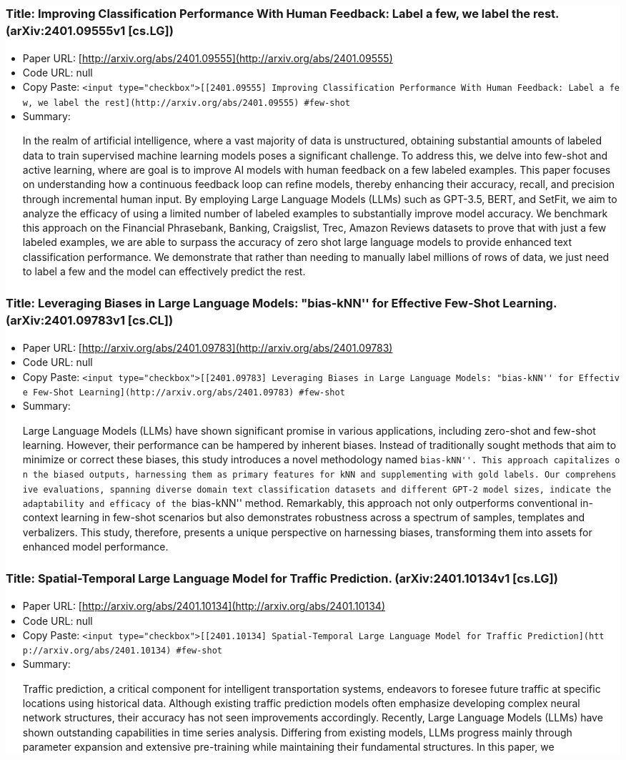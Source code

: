 </p>

### Title: Improving Classification Performance With Human Feedback: Label a few, we label the rest. (arXiv:2401.09555v1 [cs.LG])
* Paper URL: [http://arxiv.org/abs/2401.09555](http://arxiv.org/abs/2401.09555)
* Code URL: null
* Copy Paste: `<input type="checkbox">[[2401.09555] Improving Classification Performance With Human Feedback: Label a few, we label the rest](http://arxiv.org/abs/2401.09555) #few-shot`
* Summary: <p>In the realm of artificial intelligence, where a vast majority of data is
unstructured, obtaining substantial amounts of labeled data to train supervised
machine learning models poses a significant challenge. To address this, we
delve into few-shot and active learning, where are goal is to improve AI models
with human feedback on a few labeled examples. This paper focuses on
understanding how a continuous feedback loop can refine models, thereby
enhancing their accuracy, recall, and precision through incremental human
input. By employing Large Language Models (LLMs) such as GPT-3.5, BERT, and
SetFit, we aim to analyze the efficacy of using a limited number of labeled
examples to substantially improve model accuracy. We benchmark this approach on
the Financial Phrasebank, Banking, Craigslist, Trec, Amazon Reviews datasets to
prove that with just a few labeled examples, we are able to surpass the
accuracy of zero shot large language models to provide enhanced text
classification performance. We demonstrate that rather than needing to manually
label millions of rows of data, we just need to label a few and the model can
effectively predict the rest.
</p>

### Title: Leveraging Biases in Large Language Models: "bias-kNN'' for Effective Few-Shot Learning. (arXiv:2401.09783v1 [cs.CL])
* Paper URL: [http://arxiv.org/abs/2401.09783](http://arxiv.org/abs/2401.09783)
* Code URL: null
* Copy Paste: `<input type="checkbox">[[2401.09783] Leveraging Biases in Large Language Models: "bias-kNN'' for Effective Few-Shot Learning](http://arxiv.org/abs/2401.09783) #few-shot`
* Summary: <p>Large Language Models (LLMs) have shown significant promise in various
applications, including zero-shot and few-shot learning. However, their
performance can be hampered by inherent biases. Instead of traditionally sought
methods that aim to minimize or correct these biases, this study introduces a
novel methodology named ``bias-kNN''. This approach capitalizes on the biased
outputs, harnessing them as primary features for kNN and supplementing with
gold labels. Our comprehensive evaluations, spanning diverse domain text
classification datasets and different GPT-2 model sizes, indicate the
adaptability and efficacy of the ``bias-kNN'' method. Remarkably, this approach
not only outperforms conventional in-context learning in few-shot scenarios but
also demonstrates robustness across a spectrum of samples, templates and
verbalizers. This study, therefore, presents a unique perspective on harnessing
biases, transforming them into assets for enhanced model performance.
</p>

### Title: Spatial-Temporal Large Language Model for Traffic Prediction. (arXiv:2401.10134v1 [cs.LG])
* Paper URL: [http://arxiv.org/abs/2401.10134](http://arxiv.org/abs/2401.10134)
* Code URL: null
* Copy Paste: `<input type="checkbox">[[2401.10134] Spatial-Temporal Large Language Model for Traffic Prediction](http://arxiv.org/abs/2401.10134) #few-shot`
* Summary: <p>Traffic prediction, a critical component for intelligent transportation
systems, endeavors to foresee future traffic at specific locations using
historical data. Although existing traffic prediction models often emphasize
developing complex neural network structures, their accuracy has not seen
improvements accordingly. Recently, Large Language Models (LLMs) have shown
outstanding capabilities in time series analysis. Differing from existing
models, LLMs progress mainly through parameter expansion and extensive
pre-training while maintaining their fundamental structures. In this paper, we